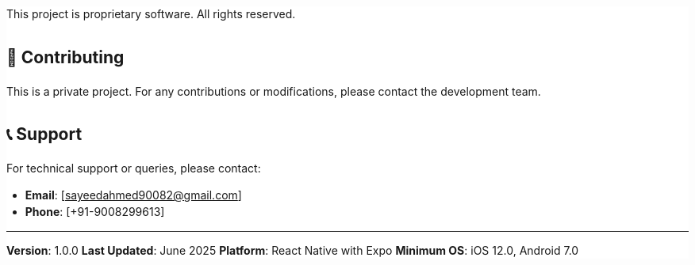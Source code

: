 This project is proprietary software. All rights reserved.

## 🤝 Contributing

This is a private project. For any contributions or modifications, please contact the development team.

## 📞 Support

For technical support or queries, please contact:
- **Email**: [sayeedahmed90082@gmail.com]
- **Phone**: [+91-9008299613]

---

**Version**: 1.0.0
**Last Updated**: June 2025
**Platform**: React Native with Expo
**Minimum OS**: iOS 12.0, Android 7.0
